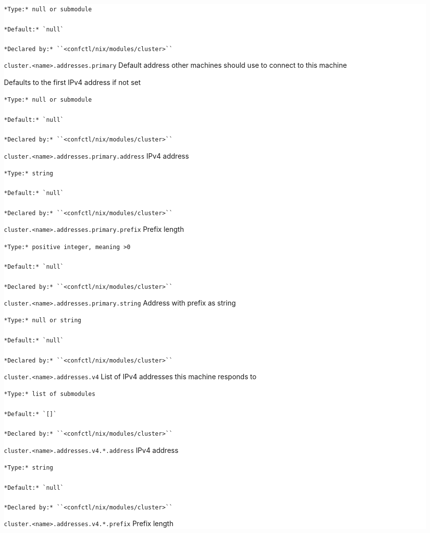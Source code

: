     *Type:* null or submodule

    *Default:* `null`

    *Declared by:* ``<confctl/nix/modules/cluster>``

`cluster.<name>.addresses.primary`
  Default address other machines should use to connect to this machine
  
  Defaults to the first IPv4 address if not set

    *Type:* null or submodule

    *Default:* `null`

    *Declared by:* ``<confctl/nix/modules/cluster>``

`cluster.<name>.addresses.primary.address`
  IPv4 address

    *Type:* string

    *Default:* `null`

    *Declared by:* ``<confctl/nix/modules/cluster>``

`cluster.<name>.addresses.primary.prefix`
  Prefix length

    *Type:* positive integer, meaning >0

    *Default:* `null`

    *Declared by:* ``<confctl/nix/modules/cluster>``

`cluster.<name>.addresses.primary.string`
  Address with prefix as string

    *Type:* null or string

    *Default:* `null`

    *Declared by:* ``<confctl/nix/modules/cluster>``

`cluster.<name>.addresses.v4`
  List of IPv4 addresses this machine responds to

    *Type:* list of submodules

    *Default:* `[]`

    *Declared by:* ``<confctl/nix/modules/cluster>``

`cluster.<name>.addresses.v4.*.address`
  IPv4 address

    *Type:* string

    *Default:* `null`

    *Declared by:* ``<confctl/nix/modules/cluster>``

`cluster.<name>.addresses.v4.*.prefix`
  Prefix length
